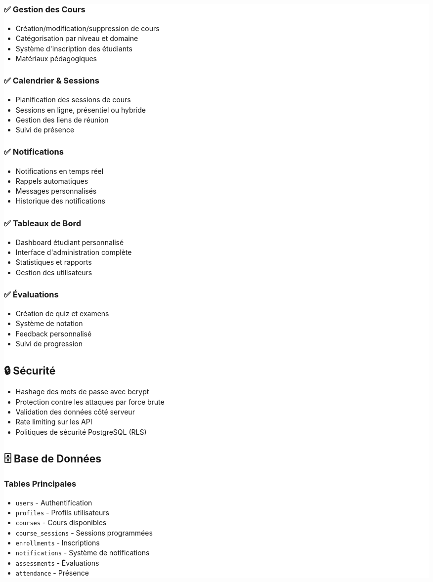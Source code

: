### ✅ Gestion des Cours
- Création/modification/suppression de cours
- Catégorisation par niveau et domaine
- Système d'inscription des étudiants
- Matériaux pédagogiques

### ✅ Calendrier & Sessions
- Planification des sessions de cours
- Sessions en ligne, présentiel ou hybride
- Gestion des liens de réunion
- Suivi de présence

### ✅ Notifications
- Notifications en temps réel
- Rappels automatiques
- Messages personnalisés
- Historique des notifications

### ✅ Tableaux de Bord
- Dashboard étudiant personnalisé
- Interface d'administration complète
- Statistiques et rapports
- Gestion des utilisateurs

### ✅ Évaluations
- Création de quiz et examens
- Système de notation
- Feedback personnalisé
- Suivi de progression

## 🔒 Sécurité

- Hashage des mots de passe avec bcrypt
- Protection contre les attaques par force brute
- Validation des données côté serveur
- Rate limiting sur les API
- Politiques de sécurité PostgreSQL (RLS)

## 🗄️ Base de Données

### Tables Principales
- `users` - Authentification
- `profiles` - Profils utilisateurs
- `courses` - Cours disponibles
- `course_sessions` - Sessions programmées
- `enrollments` - Inscriptions
- `notifications` - Système de notifications
- `assessments` - Évaluations
- `attendance` - Présence
